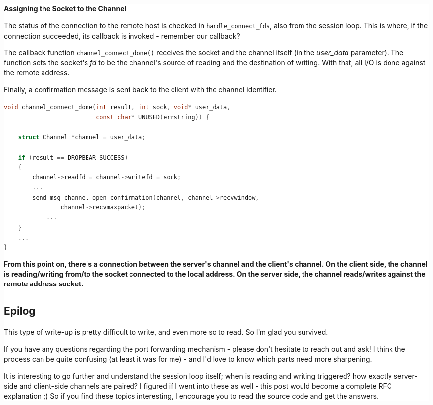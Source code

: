 **Assigning the Socket to the Channel**

The status of the connection to the remote host is checked in `handle_connect_fds`, also from the session loop. 
This is where, if the connection succeeded, its callback is invoked - remember our callback? 

The callback function
`channel_connect_done()` receives the socket and the channel itself (in the *user_data* parameter). 
The function sets the socket's *fd* to be the channel's source of reading
and the destination of writing. With that, all I/O is done against the remote address.

Finally, a confirmation message is sent back to the client with the channel identifier. 

```c
void channel_connect_done(int result, int sock, void* user_data, 
                          const char* UNUSED(errstring)) {

	struct Channel *channel = user_data;

	if (result == DROPBEAR_SUCCESS)
	{
		channel->readfd = channel->writefd = sock;
		...
		send_msg_channel_open_confirmation(channel, channel->recvwindow,
				channel->recvmaxpacket);
	        ...
	}
	...
}
```

**From this point on, there's a connection between the server's channel and the client's channel. 
On the client side, the channel is reading/writing from/to the socket connected to the local address. 
On the server side, the channel reads/writes against the remote address socket.**


## Epilog

This type of write-up is pretty difficult to write, and even more so to read. So I'm glad you survived. 

If you have any questions regarding the port forwarding mechanism - please don't hesitate to reach out and ask!
I think the process can be quite confusing (at least it was for me) - and I'd love to know which parts need more
sharpening.

It is interesting to go further and understand the session loop itself; when is reading and writing triggered?
how exactly server-side and client-side channels are paired? I figured if I went into these as well - this post
would become a complete RFC explanation ;) So if you find these topics interesting, I encourage you to read the source code 
and get the answers.
